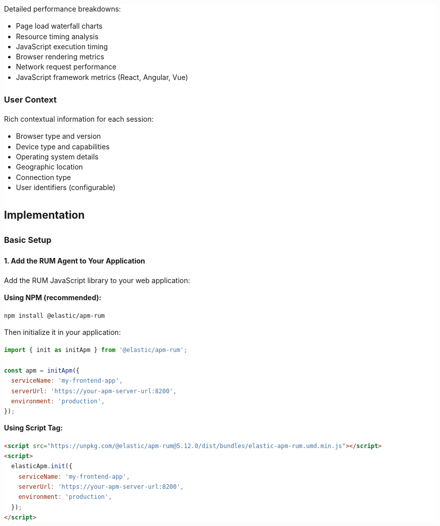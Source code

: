 Detailed performance breakdowns:

- Page load waterfall charts
- Resource timing analysis
- JavaScript execution timing
- Browser rendering metrics
- Network request performance
- JavaScript framework metrics (React, Angular, Vue)

### User Context

Rich contextual information for each session:

- Browser type and version
- Device type and capabilities
- Operating system details
- Geographic location
- Connection type
- User identifiers (configurable)

## Implementation

### Basic Setup

#### 1. Add the RUM Agent to Your Application

Add the RUM JavaScript library to your web application:

**Using NPM (recommended):**

```bash
npm install @elastic/apm-rum
```

Then initialize it in your application:

```javascript
import { init as initApm } from '@elastic/apm-rum';

const apm = initApm({
  serviceName: 'my-frontend-app',
  serverUrl: 'https://your-apm-server-url:8200',
  environment: 'production',
});
```

**Using Script Tag:**

```html
<script src="https://unpkg.com/@elastic/apm-rum@5.12.0/dist/bundles/elastic-apm-rum.umd.min.js"></script>
<script>
  elasticApm.init({
    serviceName: 'my-frontend-app',
    serverUrl: 'https://your-apm-server-url:8200',
    environment: 'production',
  });
</script>
```
